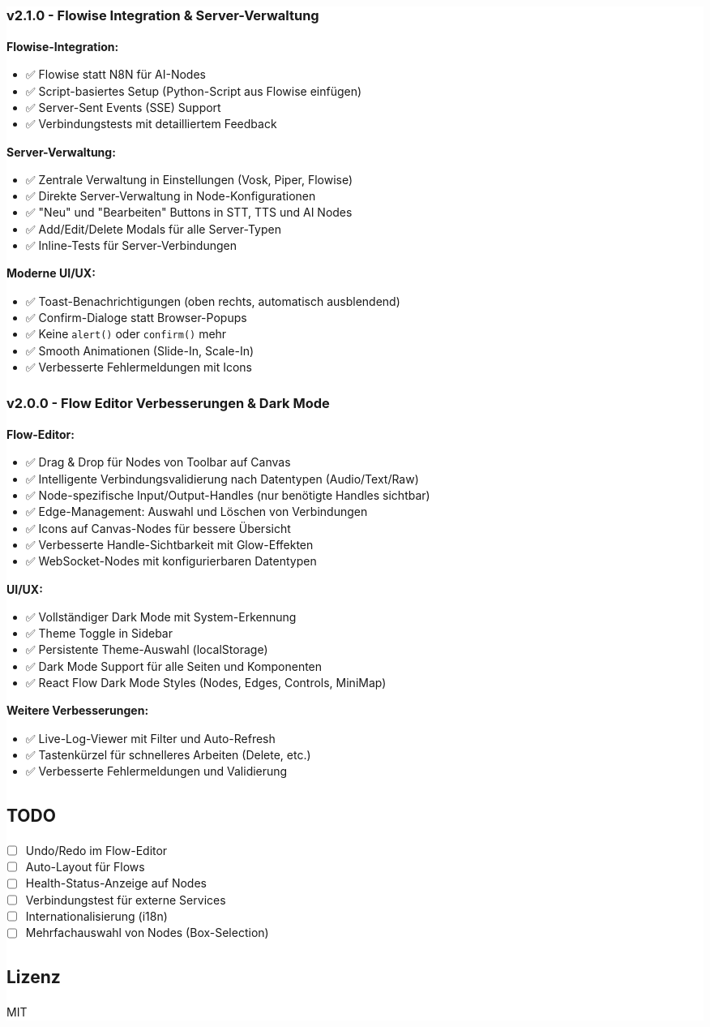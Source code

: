 ### v2.1.0 - Flowise Integration & Server-Verwaltung

**Flowise-Integration:**
- ✅ Flowise statt N8N für AI-Nodes
- ✅ Script-basiertes Setup (Python-Script aus Flowise einfügen)
- ✅ Server-Sent Events (SSE) Support
- ✅ Verbindungstests mit detailliertem Feedback

**Server-Verwaltung:**
- ✅ Zentrale Verwaltung in Einstellungen (Vosk, Piper, Flowise)
- ✅ Direkte Server-Verwaltung in Node-Konfigurationen
- ✅ "Neu" und "Bearbeiten" Buttons in STT, TTS und AI Nodes
- ✅ Add/Edit/Delete Modals für alle Server-Typen
- ✅ Inline-Tests für Server-Verbindungen

**Moderne UI/UX:**
- ✅ Toast-Benachrichtigungen (oben rechts, automatisch ausblendend)
- ✅ Confirm-Dialoge statt Browser-Popups
- ✅ Keine `alert()` oder `confirm()` mehr
- ✅ Smooth Animationen (Slide-In, Scale-In)
- ✅ Verbesserte Fehlermeldungen mit Icons

### v2.0.0 - Flow Editor Verbesserungen & Dark Mode

**Flow-Editor:**
- ✅ Drag & Drop für Nodes von Toolbar auf Canvas
- ✅ Intelligente Verbindungsvalidierung nach Datentypen (Audio/Text/Raw)
- ✅ Node-spezifische Input/Output-Handles (nur benötigte Handles sichtbar)
- ✅ Edge-Management: Auswahl und Löschen von Verbindungen
- ✅ Icons auf Canvas-Nodes für bessere Übersicht
- ✅ Verbesserte Handle-Sichtbarkeit mit Glow-Effekten
- ✅ WebSocket-Nodes mit konfigurierbaren Datentypen

**UI/UX:**
- ✅ Vollständiger Dark Mode mit System-Erkennung
- ✅ Theme Toggle in Sidebar
- ✅ Persistente Theme-Auswahl (localStorage)
- ✅ Dark Mode Support für alle Seiten und Komponenten
- ✅ React Flow Dark Mode Styles (Nodes, Edges, Controls, MiniMap)

**Weitere Verbesserungen:**
- ✅ Live-Log-Viewer mit Filter und Auto-Refresh
- ✅ Tastenkürzel für schnelleres Arbeiten (Delete, etc.)
- ✅ Verbesserte Fehlermeldungen und Validierung

## TODO

- [ ] Undo/Redo im Flow-Editor
- [ ] Auto-Layout für Flows
- [ ] Health-Status-Anzeige auf Nodes
- [ ] Verbindungstest für externe Services
- [ ] Internationalisierung (i18n)
- [ ] Mehrfachauswahl von Nodes (Box-Selection)

## Lizenz

MIT

